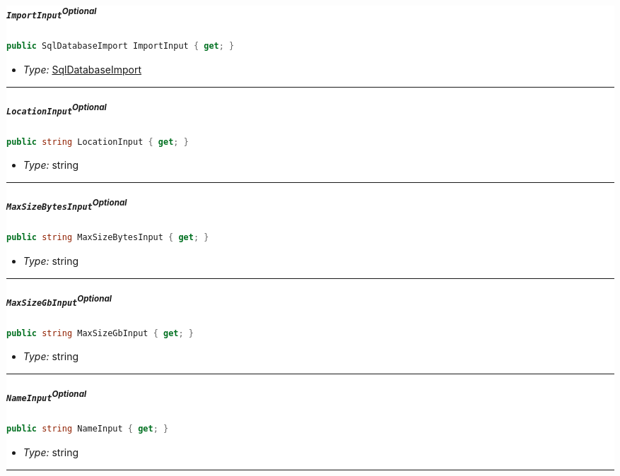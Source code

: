 ##### `ImportInput`<sup>Optional</sup> <a name="ImportInput" id="@cdktf/provider-azurerm.sqlDatabase.SqlDatabase.property.importInput"></a>

```csharp
public SqlDatabaseImport ImportInput { get; }
```

- *Type:* <a href="#@cdktf/provider-azurerm.sqlDatabase.SqlDatabaseImport">SqlDatabaseImport</a>

---

##### `LocationInput`<sup>Optional</sup> <a name="LocationInput" id="@cdktf/provider-azurerm.sqlDatabase.SqlDatabase.property.locationInput"></a>

```csharp
public string LocationInput { get; }
```

- *Type:* string

---

##### `MaxSizeBytesInput`<sup>Optional</sup> <a name="MaxSizeBytesInput" id="@cdktf/provider-azurerm.sqlDatabase.SqlDatabase.property.maxSizeBytesInput"></a>

```csharp
public string MaxSizeBytesInput { get; }
```

- *Type:* string

---

##### `MaxSizeGbInput`<sup>Optional</sup> <a name="MaxSizeGbInput" id="@cdktf/provider-azurerm.sqlDatabase.SqlDatabase.property.maxSizeGbInput"></a>

```csharp
public string MaxSizeGbInput { get; }
```

- *Type:* string

---

##### `NameInput`<sup>Optional</sup> <a name="NameInput" id="@cdktf/provider-azurerm.sqlDatabase.SqlDatabase.property.nameInput"></a>

```csharp
public string NameInput { get; }
```

- *Type:* string

---
